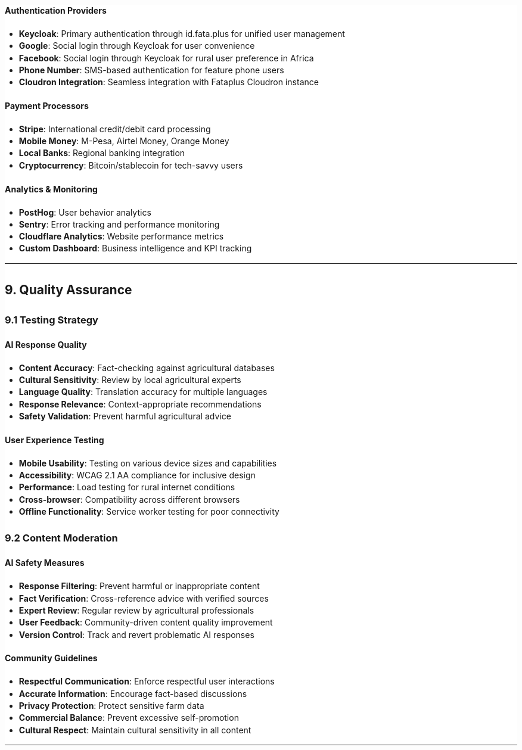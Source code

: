 #### Authentication Providers
- **Keycloak**: Primary authentication through id.fata.plus for unified user management
- **Google**: Social login through Keycloak for user convenience
- **Facebook**: Social login through Keycloak for rural user preference in Africa
- **Phone Number**: SMS-based authentication for feature phone users
- **Cloudron Integration**: Seamless integration with Fataplus Cloudron instance

#### Payment Processors
- **Stripe**: International credit/debit card processing
- **Mobile Money**: M-Pesa, Airtel Money, Orange Money
- **Local Banks**: Regional banking integration
- **Cryptocurrency**: Bitcoin/stablecoin for tech-savvy users

#### Analytics & Monitoring
- **PostHog**: User behavior analytics
- **Sentry**: Error tracking and performance monitoring
- **Cloudflare Analytics**: Website performance metrics
- **Custom Dashboard**: Business intelligence and KPI tracking

---

## 9. Quality Assurance

### 9.1 Testing Strategy

#### AI Response Quality
- **Content Accuracy**: Fact-checking against agricultural databases
- **Cultural Sensitivity**: Review by local agricultural experts
- **Language Quality**: Translation accuracy for multiple languages
- **Response Relevance**: Context-appropriate recommendations
- **Safety Validation**: Prevent harmful agricultural advice

#### User Experience Testing
- **Mobile Usability**: Testing on various device sizes and capabilities
- **Accessibility**: WCAG 2.1 AA compliance for inclusive design
- **Performance**: Load testing for rural internet conditions
- **Cross-browser**: Compatibility across different browsers
- **Offline Functionality**: Service worker testing for poor connectivity

### 9.2 Content Moderation

#### AI Safety Measures
- **Response Filtering**: Prevent harmful or inappropriate content
- **Fact Verification**: Cross-reference advice with verified sources
- **Expert Review**: Regular review by agricultural professionals
- **User Feedback**: Community-driven content quality improvement
- **Version Control**: Track and revert problematic AI responses

#### Community Guidelines
- **Respectful Communication**: Enforce respectful user interactions
- **Accurate Information**: Encourage fact-based discussions
- **Privacy Protection**: Protect sensitive farm data
- **Commercial Balance**: Prevent excessive self-promotion
- **Cultural Respect**: Maintain cultural sensitivity in all content

---